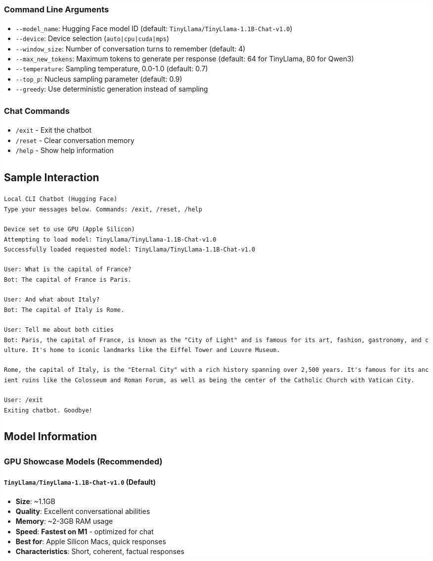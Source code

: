 ### Command Line Arguments

- `--model_name`: Hugging Face model ID (default: `TinyLlama/TinyLlama-1.1B-Chat-v1.0`)
- `--device`: Device selection (`auto|cpu|cuda|mps`)
- `--window_size`: Number of conversation turns to remember (default: 4)
- `--max_new_tokens`: Maximum tokens to generate per response (default: 64 for TinyLlama, 80 for Qwen3)
- `--temperature`: Sampling temperature, 0.0-1.0 (default: 0.7)
- `--top_p`: Nucleus sampling parameter (default: 0.9)
- `--greedy`: Use deterministic generation instead of sampling

### Chat Commands

- `/exit` - Exit the chatbot
- `/reset` - Clear conversation memory
- `/help` - Show help information

## Sample Interaction

```
Local CLI Chatbot (Hugging Face)
Type your messages below. Commands: /exit, /reset, /help

Device set to use GPU (Apple Silicon)
Attempting to load model: TinyLlama/TinyLlama-1.1B-Chat-v1.0
Successfully loaded requested model: TinyLlama/TinyLlama-1.1B-Chat-v1.0

User: What is the capital of France?
Bot: The capital of France is Paris.

User: And what about Italy?
Bot: The capital of Italy is Rome.

User: Tell me about both cities
Bot: Paris, the capital of France, is known as the "City of Light" and is famous for its art, fashion, gastronomy, and culture. It's home to iconic landmarks like the Eiffel Tower and Louvre Museum.

Rome, the capital of Italy, is the "Eternal City" with a rich history spanning over 2,500 years. It's famous for its ancient ruins like the Colosseum and Roman Forum, as well as being the center of the Catholic Church with Vatican City.

User: /exit
Exiting chatbot. Goodbye!
```

## Model Information

### GPU Showcase Models (Recommended)

#### `TinyLlama/TinyLlama-1.1B-Chat-v1.0` (Default)
- **Size**: ~1.1GB
- **Quality**: Excellent conversational abilities
- **Memory**: ~2-3GB RAM usage
- **Speed**: **Fastest on M1** - optimized for chat
- **Best for**: Apple Silicon Macs, quick responses
- **Characteristics**: Short, coherent, factual responses
